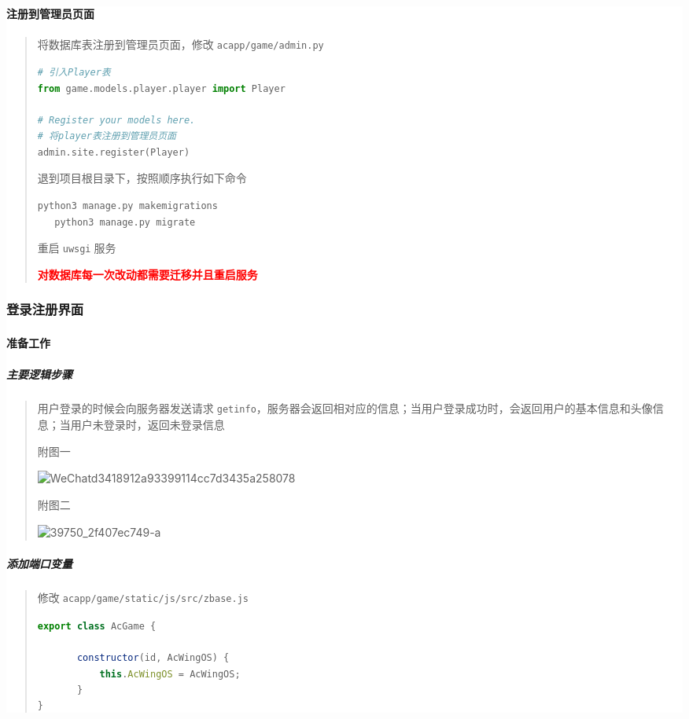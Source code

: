 #### 注册到管理员页面

> 将数据库表注册到管理员页面，修改 `acapp/game/admin.py`
>
> ```python
># 引入Player表
> from game.models.player.player import Player
>
> # Register your models here.
># 将player表注册到管理员页面
> admin.site.register(Player)
> ```
> 
> 退到项目根目录下，按照顺序执行如下命令
> 
> ```django
> python3 manage.py makemigrations
>    python3 manage.py migrate
>    ```
>    
>    重启 `uwsgi` 服务
>    
> <font style="color:red">**对数据库每一次改动都需要迁移并且重启服务**</font>

### 登录注册界面

#### 准备工作

##### 主要逻辑步骤

> 用户登录的时候会向服务器发送请求 `getinfo`，服务器会返回相对应的信息；当用户登录成功时，会返回用户的基本信息和头像信息；当用户未登录时，返回未登录信息
>
> 附图一
>
> ![WeChatd3418912a93399114cc7d3435a258078](https://gitee.com/peter95535/image-bed/raw/master/img/WeChatd3418912a93399114cc7d3435a258078.png)
>
> 附图二
>
> ![39750_2f407ec749-a](https://gitee.com/peter95535/image-bed/raw/master/img/39750_2f407ec749-a.png)

##### 添加端口变量

> 修改 `acapp/game/static/js/src/zbase.js`
>
> ```javascript
> export class AcGame {
>        
>        constructor(id, AcWingOS) {
>            this.AcWingOS = AcWingOS;
>        }
> }
> ```
